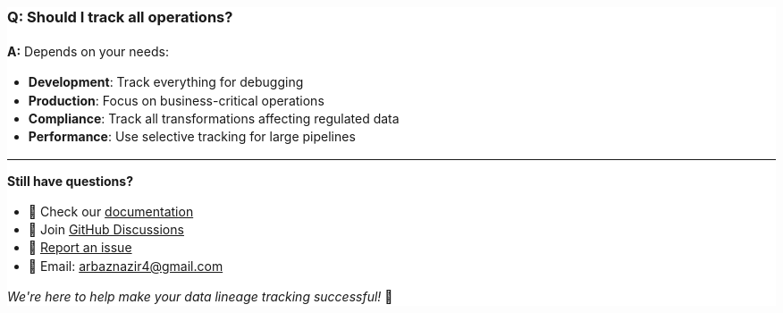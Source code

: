 ### Q: Should I track all operations?

**A:** Depends on your needs:

- **Development**: Track everything for debugging
- **Production**: Focus on business-critical operations
- **Compliance**: Track all transformations affecting regulated data
- **Performance**: Use selective tracking for large pipelines

---

**Still have questions?**

- 📖 Check our [documentation](index.md)
- 💬 Join [GitHub Discussions](https://github.com/yourusername/DataLineagePy/discussions)
- 🐛 [Report an issue](https://github.com/yourusername/DataLineagePy/issues)
- 📧 Email: arbaznazir4@gmail.com

_We're here to help make your data lineage tracking successful!_ 🚀
